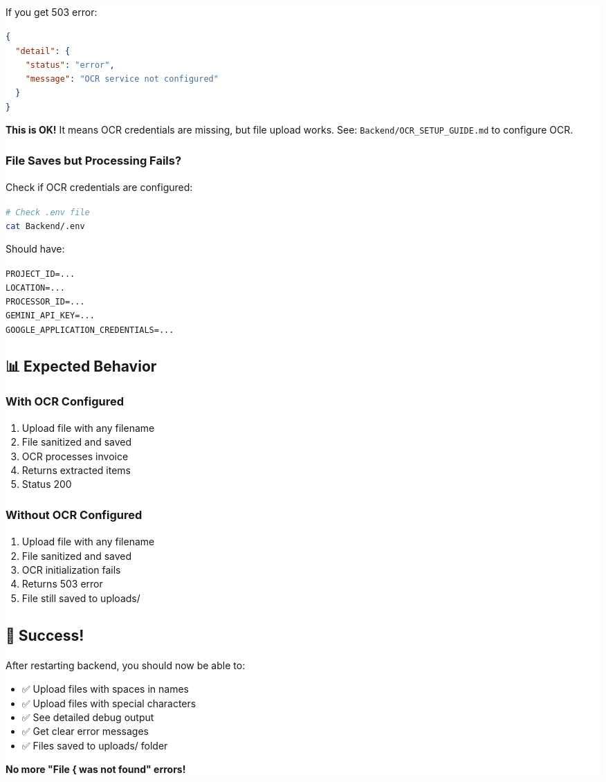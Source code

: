 If you get 503 error:
```json
{
  "detail": {
    "status": "error",
    "message": "OCR service not configured"
  }
}
```

**This is OK!** It means OCR credentials are missing, but file upload works.
See: `Backend/OCR_SETUP_GUIDE.md` to configure OCR.

### File Saves but Processing Fails?

Check if OCR credentials are configured:
```bash
# Check .env file
cat Backend/.env
```

Should have:
```env
PROJECT_ID=...
LOCATION=...
PROCESSOR_ID=...
GEMINI_API_KEY=...
GOOGLE_APPLICATION_CREDENTIALS=...
```

## 📊 Expected Behavior

### With OCR Configured
1. Upload file with any filename
2. File sanitized and saved
3. OCR processes invoice
4. Returns extracted items
5. Status 200

### Without OCR Configured
1. Upload file with any filename
2. File sanitized and saved
3. OCR initialization fails
4. Returns 503 error
5. File still saved to uploads/

## 🎉 Success!

After restarting backend, you should now be able to:
- ✅ Upload files with spaces in names
- ✅ Upload files with special characters
- ✅ See detailed debug output
- ✅ Get clear error messages
- ✅ Files saved to uploads/ folder

**No more "File { was not found" errors!**


